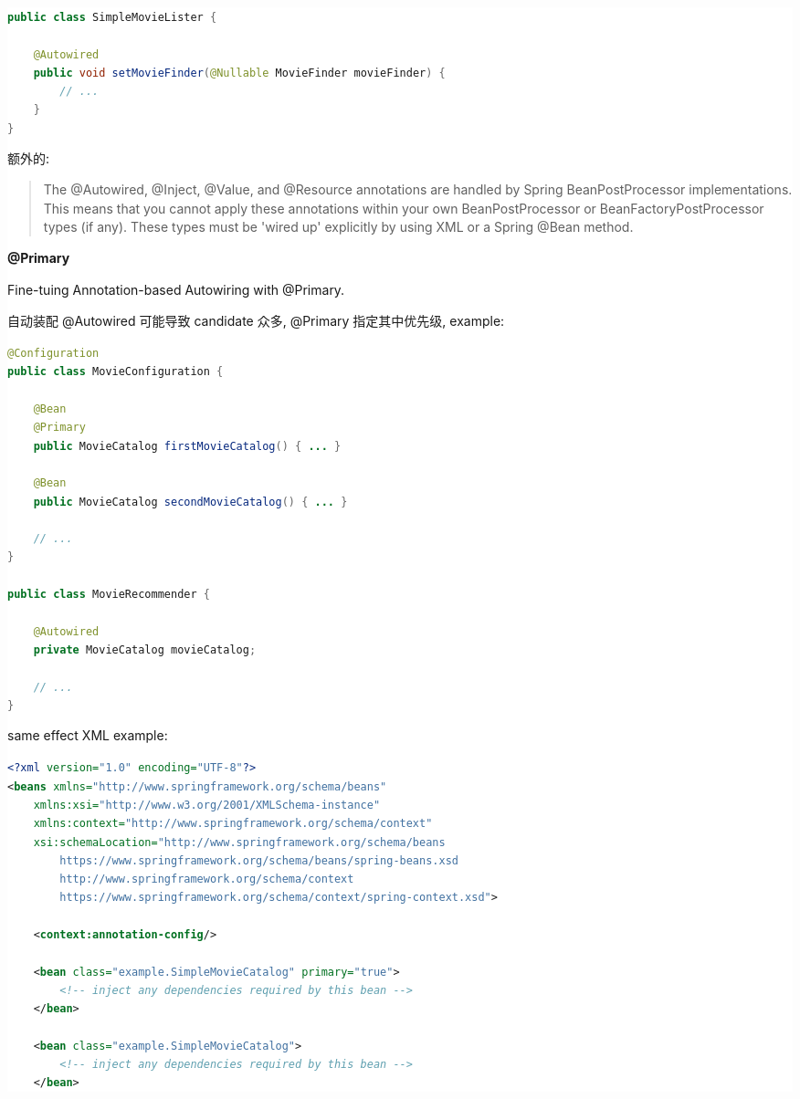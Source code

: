 ```java
public class SimpleMovieLister {

    @Autowired
    public void setMovieFinder(@Nullable MovieFinder movieFinder) {
        // ...
    }
}
```

额外的:

> The @Autowired, @Inject, @Value, and @Resource annotations are handled by Spring BeanPostProcessor implementations. This means that you cannot apply these annotations within your own BeanPostProcessor or BeanFactoryPostProcessor types (if any). These types must be 'wired up' explicitly by using XML or a Spring @Bean method.

**@Primary**

Fine-tuing Annotation-based Autowiring with @Primary.

自动装配 @Autowired 可能导致 candidate 众多, @Primary 指定其中优先级, example:

```java
@Configuration
public class MovieConfiguration {

    @Bean
    @Primary
    public MovieCatalog firstMovieCatalog() { ... }

    @Bean
    public MovieCatalog secondMovieCatalog() { ... }

    // ...
}

public class MovieRecommender {

    @Autowired
    private MovieCatalog movieCatalog;

    // ...
}
```

same effect XML example:

```xml
<?xml version="1.0" encoding="UTF-8"?>
<beans xmlns="http://www.springframework.org/schema/beans"
    xmlns:xsi="http://www.w3.org/2001/XMLSchema-instance"
    xmlns:context="http://www.springframework.org/schema/context"
    xsi:schemaLocation="http://www.springframework.org/schema/beans
        https://www.springframework.org/schema/beans/spring-beans.xsd
        http://www.springframework.org/schema/context
        https://www.springframework.org/schema/context/spring-context.xsd">

    <context:annotation-config/>

    <bean class="example.SimpleMovieCatalog" primary="true">
        <!-- inject any dependencies required by this bean -->
    </bean>

    <bean class="example.SimpleMovieCatalog">
        <!-- inject any dependencies required by this bean -->
    </bean>

```